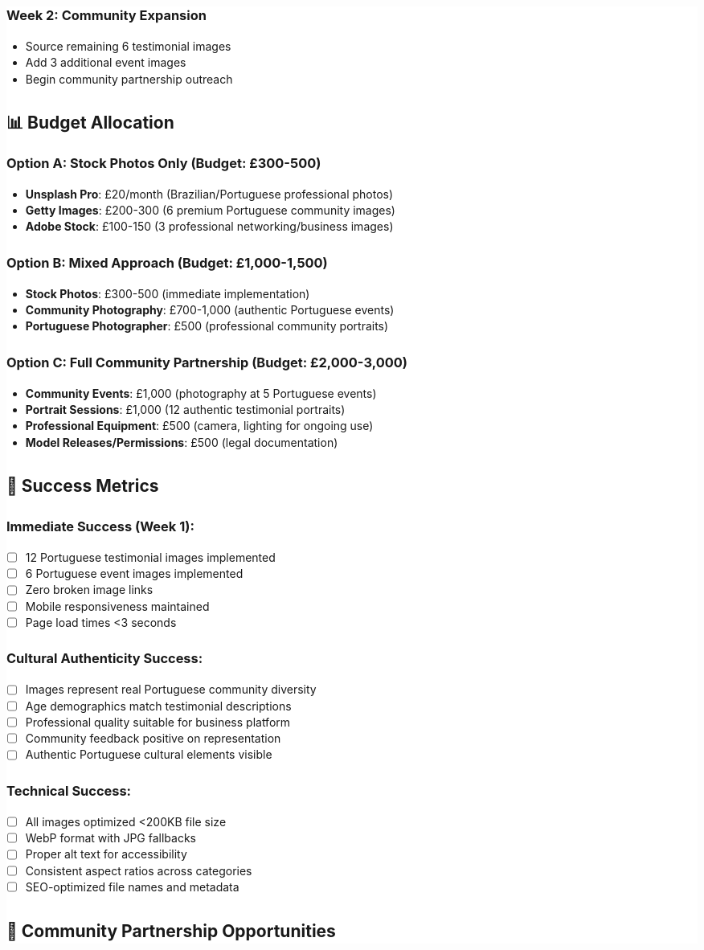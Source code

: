 ### Week 2: Community Expansion
- Source remaining 6 testimonial images
- Add 3 additional event images
- Begin community partnership outreach

## 📊 Budget Allocation

### Option A: Stock Photos Only (Budget: £300-500)
- **Unsplash Pro**: £20/month (Brazilian/Portuguese professional photos)
- **Getty Images**: £200-300 (6 premium Portuguese community images)
- **Adobe Stock**: £100-150 (3 professional networking/business images)

### Option B: Mixed Approach (Budget: £1,000-1,500)
- **Stock Photos**: £300-500 (immediate implementation)
- **Community Photography**: £700-1,000 (authentic Portuguese events)
- **Portuguese Photographer**: £500 (professional community portraits)

### Option C: Full Community Partnership (Budget: £2,000-3,000)
- **Community Events**: £1,000 (photography at 5 Portuguese events)
- **Portrait Sessions**: £1,000 (12 authentic testimonial portraits)
- **Professional Equipment**: £500 (camera, lighting for ongoing use)
- **Model Releases/Permissions**: £500 (legal documentation)

## 🎯 Success Metrics

### Immediate Success (Week 1):
- [ ] 12 Portuguese testimonial images implemented
- [ ] 6 Portuguese event images implemented
- [ ] Zero broken image links
- [ ] Mobile responsiveness maintained
- [ ] Page load times <3 seconds

### Cultural Authenticity Success:
- [ ] Images represent real Portuguese community diversity
- [ ] Age demographics match testimonial descriptions
- [ ] Professional quality suitable for business platform
- [ ] Community feedback positive on representation
- [ ] Authentic Portuguese cultural elements visible

### Technical Success:
- [ ] All images optimized <200KB file size
- [ ] WebP format with JPG fallbacks
- [ ] Proper alt text for accessibility
- [ ] Consistent aspect ratios across categories
- [ ] SEO-optimized file names and metadata

## 🤝 Community Partnership Opportunities
